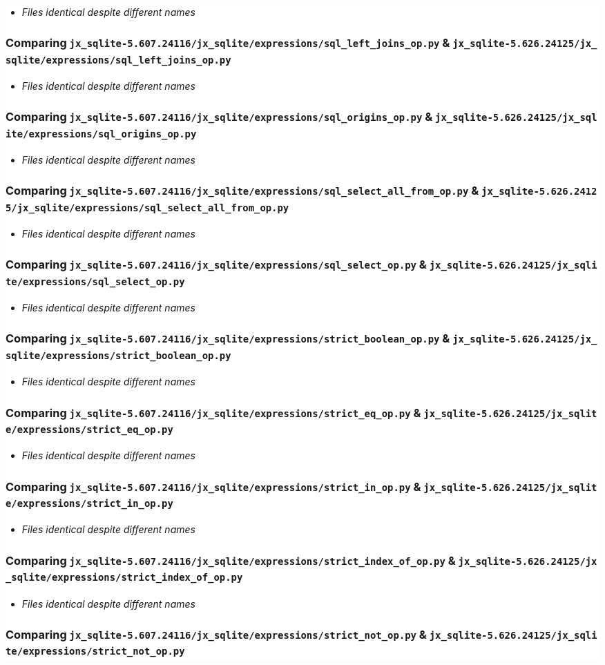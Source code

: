  * *Files identical despite different names*

### Comparing `jx_sqlite-5.607.24116/jx_sqlite/expressions/sql_left_joins_op.py` & `jx_sqlite-5.626.24125/jx_sqlite/expressions/sql_left_joins_op.py`

 * *Files identical despite different names*

### Comparing `jx_sqlite-5.607.24116/jx_sqlite/expressions/sql_origins_op.py` & `jx_sqlite-5.626.24125/jx_sqlite/expressions/sql_origins_op.py`

 * *Files identical despite different names*

### Comparing `jx_sqlite-5.607.24116/jx_sqlite/expressions/sql_select_all_from_op.py` & `jx_sqlite-5.626.24125/jx_sqlite/expressions/sql_select_all_from_op.py`

 * *Files identical despite different names*

### Comparing `jx_sqlite-5.607.24116/jx_sqlite/expressions/sql_select_op.py` & `jx_sqlite-5.626.24125/jx_sqlite/expressions/sql_select_op.py`

 * *Files identical despite different names*

### Comparing `jx_sqlite-5.607.24116/jx_sqlite/expressions/strict_boolean_op.py` & `jx_sqlite-5.626.24125/jx_sqlite/expressions/strict_boolean_op.py`

 * *Files identical despite different names*

### Comparing `jx_sqlite-5.607.24116/jx_sqlite/expressions/strict_eq_op.py` & `jx_sqlite-5.626.24125/jx_sqlite/expressions/strict_eq_op.py`

 * *Files identical despite different names*

### Comparing `jx_sqlite-5.607.24116/jx_sqlite/expressions/strict_in_op.py` & `jx_sqlite-5.626.24125/jx_sqlite/expressions/strict_in_op.py`

 * *Files identical despite different names*

### Comparing `jx_sqlite-5.607.24116/jx_sqlite/expressions/strict_index_of_op.py` & `jx_sqlite-5.626.24125/jx_sqlite/expressions/strict_index_of_op.py`

 * *Files identical despite different names*

### Comparing `jx_sqlite-5.607.24116/jx_sqlite/expressions/strict_not_op.py` & `jx_sqlite-5.626.24125/jx_sqlite/expressions/strict_not_op.py`
